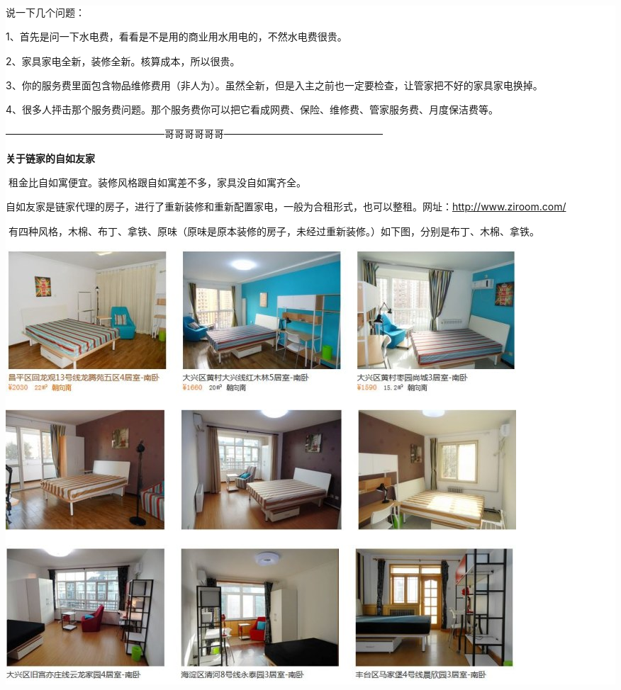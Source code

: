 说一下几个问题：

1、首先是问一下水电费，看看是不是用的商业用水用电的，不然水电费很贵。

2、家具家电全新，装修全新。核算成本，所以很贵。

3、你的服务费里面包含物品维修费用（非人为）。虽然全新，但是入主之前也一定要检查，让管家把不好的家具家电换掉。

4、很多人抨击那个服务费问题。那个服务费你可以把它看成网费、保险、维修费、管家服务费、月度保洁费等。

————————————————哥哥哥哥哥哥————————————————

**关于链家的自如友家**

 租金比自如寓便宜。装修风格跟自如寓差不多，家具没自如寓齐全。

自如友家是链家代理的房子，进行了重新装修和重新配置家电，一般为合租形式，也可以整租。网址：http://www.ziroom.com/

 有四种风格，木棉、布丁、拿铁、原味（原味是原本装修的房子，未经过重新装修。）如下图，分别是布丁、木棉、拿铁。

![](_resources/怎样租房large_5xpc_415200004e67125d.jpg)

![](_resources/怎样租房large_QCvt_4f26000064a41260.jpg)

![](_resources/怎样租房large_9aFp_2bb700006528125f.jpg)
